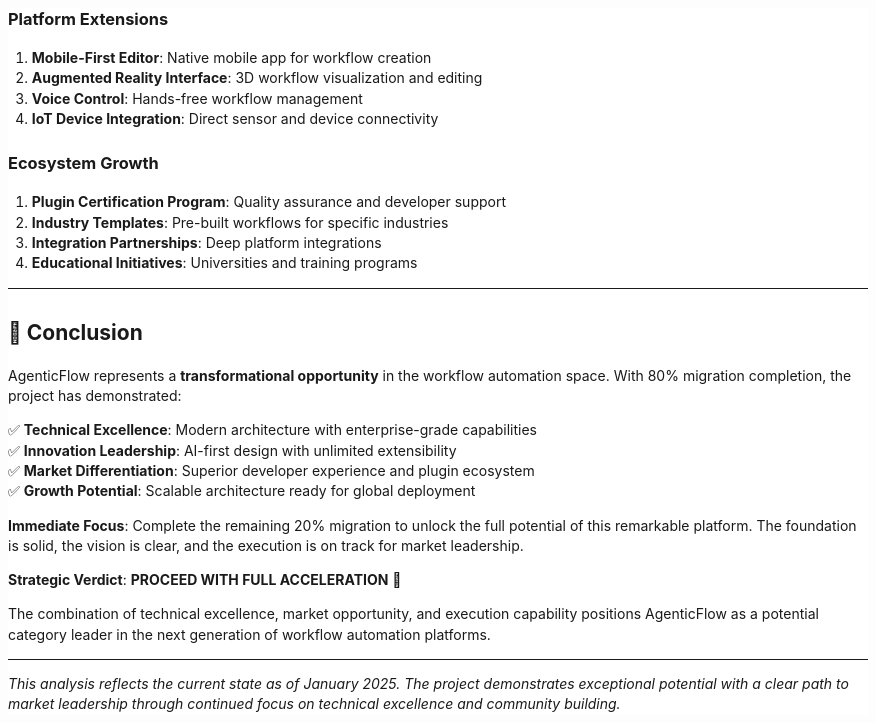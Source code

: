 ### Platform Extensions
1. **Mobile-First Editor**: Native mobile app for workflow creation
2. **Augmented Reality Interface**: 3D workflow visualization and editing
3. **Voice Control**: Hands-free workflow management
4. **IoT Device Integration**: Direct sensor and device connectivity

### Ecosystem Growth
1. **Plugin Certification Program**: Quality assurance and developer support
2. **Industry Templates**: Pre-built workflows for specific industries
3. **Integration Partnerships**: Deep platform integrations
4. **Educational Initiatives**: Universities and training programs

---

## 🏁 Conclusion

AgenticFlow represents a **transformational opportunity** in the workflow automation space. With 80% migration completion, the project has demonstrated:

✅ **Technical Excellence**: Modern architecture with enterprise-grade capabilities  
✅ **Innovation Leadership**: AI-first design with unlimited extensibility  
✅ **Market Differentiation**: Superior developer experience and plugin ecosystem  
✅ **Growth Potential**: Scalable architecture ready for global deployment  

**Immediate Focus**: Complete the remaining 20% migration to unlock the full potential of this remarkable platform. The foundation is solid, the vision is clear, and the execution is on track for market leadership.

**Strategic Verdict**: **PROCEED WITH FULL ACCELERATION** 🚀

The combination of technical excellence, market opportunity, and execution capability positions AgenticFlow as a potential category leader in the next generation of workflow automation platforms.

---

*This analysis reflects the current state as of January 2025. The project demonstrates exceptional potential with a clear path to market leadership through continued focus on technical excellence and community building.* 